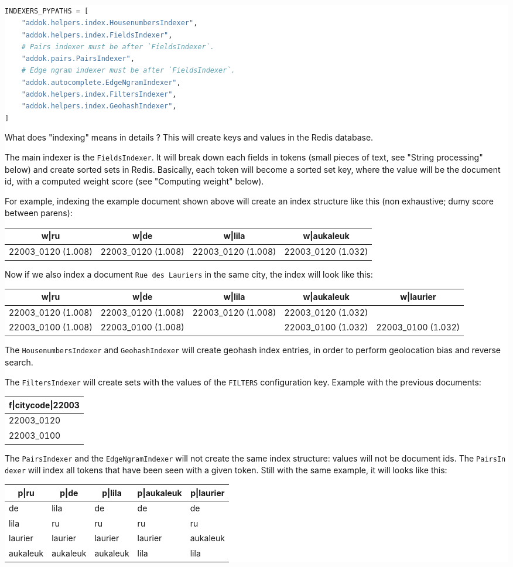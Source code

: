 ```python
INDEXERS_PYPATHS = [
    "addok.helpers.index.HousenumbersIndexer",
    "addok.helpers.index.FieldsIndexer",
    # Pairs indexer must be after `FieldsIndexer`.
    "addok.pairs.PairsIndexer",
    # Edge ngram indexer must be after `FieldsIndexer`.
    "addok.autocomplete.EdgeNgramIndexer",
    "addok.helpers.index.FiltersIndexer",
    "addok.helpers.index.GeohashIndexer",
]
```

What does "indexing" means in details ? This will create keys and values in the
Redis database.

The main indexer is the `FieldsIndexer`. It will break down each fields in tokens
(small pieces of text, see "String processing" below) and create sorted sets in Redis.
Basically, each token will become a sorted set key, where the value will be the
document id, with a computed weight score (see "Computing weight" below).

For example, indexing the example document shown above will create an index
structure like this (non exhaustive; dumy score between parens):

w\|ru | w\|de | w\|lila | w\|aukaleuk
----- | ------ | ------- | -------
22003_0120 (1.008)   | 22003_0120 (1.008)  | 22003_0120 (1.008) | 22003_0120 (1.032)

Now if we also index a document `Rue des Lauriers` in the same city, the index
will look like this:

w\|ru | w\|de | w\|lila | w\|aukaleuk | w\|laurier
----- | ------ | ------- | -------| -------
22003_0120 (1.008)   | 22003_0120 (1.008)  | 22003_0120 (1.008) | 22003_0120 (1.032) |
22003_0100 (1.008)   | 22003_0100 (1.008)  |  | 22003_0100 (1.032) | 22003_0100 (1.032)

The `HousenumbersIndexer` and `GeohashIndexer` will create geohash index
entries, in order to perform geolocation bias and reverse search.

The `FiltersIndexer` will create sets with the values of the `FILTERS` configuration
key. Example with the previous documents:

| f\|citycode\|22003
| --------
| 22003_0120
| 22003_0100

The `PairsIndexer` and the `EdgeNgramIndexer` will not create the same index
structure: values will not be document ids. The `PairsIndexer` will index all
tokens that have been seen with a given token. Still with the same example, it
will looks like this:

p\|ru    | p\|de | p\|lila | p\|aukaleuk | p\|laurier
-----    | ------ | ------- | -------| -------
de       | lila     | de       | de       | de       |
lila     | ru       | ru       | ru       | ru       |
laurier  | laurier  | laurier  | laurier  | aukaleuk  |
aukaleuk | aukaleuk | aukaleuk | lila     | lila     |
